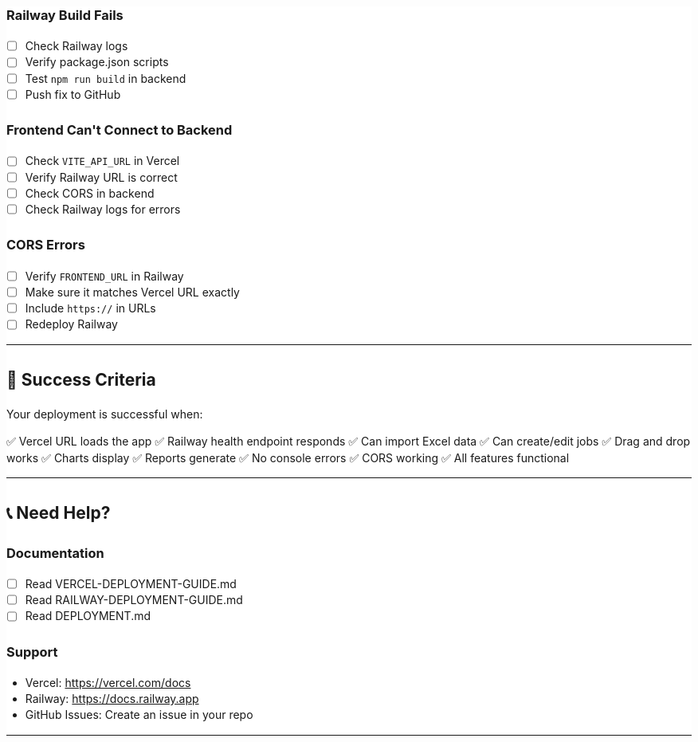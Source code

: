 ### Railway Build Fails

- [ ] Check Railway logs
- [ ] Verify package.json scripts
- [ ] Test `npm run build` in backend
- [ ] Push fix to GitHub

### Frontend Can't Connect to Backend

- [ ] Check `VITE_API_URL` in Vercel
- [ ] Verify Railway URL is correct
- [ ] Check CORS in backend
- [ ] Check Railway logs for errors

### CORS Errors

- [ ] Verify `FRONTEND_URL` in Railway
- [ ] Make sure it matches Vercel URL exactly
- [ ] Include `https://` in URLs
- [ ] Redeploy Railway

---

## 🎉 Success Criteria

Your deployment is successful when:

✅ Vercel URL loads the app
✅ Railway health endpoint responds
✅ Can import Excel data
✅ Can create/edit jobs
✅ Drag and drop works
✅ Charts display
✅ Reports generate
✅ No console errors
✅ CORS working
✅ All features functional

---

## 📞 Need Help?

### Documentation
- [ ] Read VERCEL-DEPLOYMENT-GUIDE.md
- [ ] Read RAILWAY-DEPLOYMENT-GUIDE.md
- [ ] Read DEPLOYMENT.md

### Support
- Vercel: https://vercel.com/docs
- Railway: https://docs.railway.app
- GitHub Issues: Create an issue in your repo

---